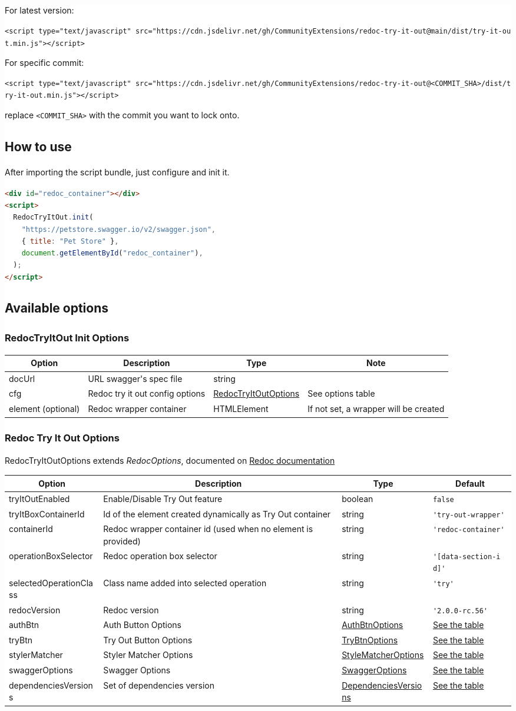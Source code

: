 For latest version:

`<script type="text/javascript" src="https://cdn.jsdelivr.net/gh/CommunityExtensions/redoc-try-it-out@main/dist/try-it-out.min.js"></script>`

For specific commit:

`<script type="text/javascript" src="https://cdn.jsdelivr.net/gh/CommunityExtensions/redoc-try-it-out@<COMMIT_SHA>/dist/try-it-out.min.js"></script>`

replace `<COMMIT_SHA>` with the commit you want to lock onto.

## How to use

After importing the script bundle, just configure and init it.

```html
<div id="redoc_container"></div>
<script>
  RedocTryItOut.init(
    "https://petstore.swagger.io/v2/swagger.json",
    { title: "Pet Store" },
    document.getElementById("redoc_container"),
  );
</script>
```

## Available options

### RedocTryItOut Init Options

| Option             | Description                     | Type                                              | Note                                  |
| ------------------ | ------------------------------- | ------------------------------------------------- | ------------------------------------- |
| docUrl             | URL swagger's spec file         | string                                            |                                       |
| cfg                | Redoc try it out config options | [RedocTryItOutOptions](#Redoc-Try-It-Out-Options) | See options table                     |
| element (optional) | Redoc wrapper container         | HTMLElement                                       | If not set, a wrapper will be created |

### Redoc Try It Out Options

RedocTryItOutOptions extends <i>RedocOptions</i>, documented on [Redoc documentation](https://github.com/Redocly/redoc)

| Option                 | Description                                                   | Type                                           | Default                                 |
| ---------------------- | ------------------------------------------------------------- | ---------------------------------------------- | --------------------------------------- |
| tryItOutEnabled        | Enable/Disable Try Out feature                                | boolean                                        | `false`                                 |
| tryItBoxContainerId    | Id of the element created dynamically as Try Out container    | string                                         | `'try-out-wrapper'`                     |
| containerId            | Redoc wrapper container id (used when no element is provided) | string                                         | `'redoc-container'`                     |
| operationBoxSelector   | Redoc operation box selector                                  | string                                         | `'[data-section-id]'`                   |
| selectedOperationClass | Class name added into selected operation                      | string                                         | `'try'`                                 |
| redocVersion           | Redoc version                                                 | string                                         | `'2.0.0-rc.56'`                         |
| authBtn                | Auth Button Options                                           | [AuthBtnOptions](#auth-button-options)         | [See the table](#auth-button-options)   |
| tryBtn                 | Try Out Button Options                                        | [TryBtnOptions](#try-button-options)           | [See the table](#try-button-options)    |
| stylerMatcher          | Styler Matcher Options                                        | [StyleMatcherOptions](#style-matcher-options)  | [See the table](#style-matcher-options) |
| swaggerOptions         | Swagger Options                                               | [SwaggerOptions](#swagger-options)             | [See the table](#swagger-options)       |
| dependenciesVersions   | Set of dependencies version                                   | [DependenciesVersions](#dependencies-versions) | [See the table](#dependencies-versions) |
